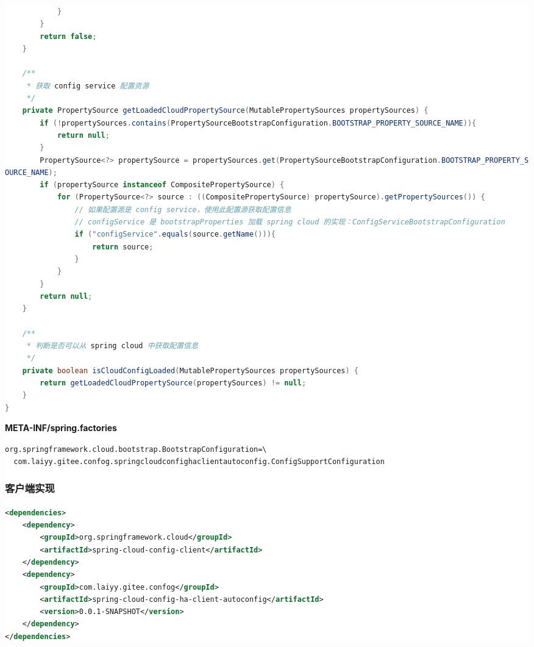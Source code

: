 ```java
            }
        }
        return false;
    }

    /**
     * 获取 config service 配置资源
     */
    private PropertySource getLoadedCloudPropertySource(MutablePropertySources propertySources) {
        if (!propertySources.contains(PropertySourceBootstrapConfiguration.BOOTSTRAP_PROPERTY_SOURCE_NAME)){
            return null;
        }
        PropertySource<?> propertySource = propertySources.get(PropertySourceBootstrapConfiguration.BOOTSTRAP_PROPERTY_SOURCE_NAME);
        if (propertySource instanceof CompositePropertySource) {
            for (PropertySource<?> source : ((CompositePropertySource) propertySource).getPropertySources()) {
                // 如果配置源是 config service，使用此配置源获取配置信息
                // configService 是 bootstrapProperties 加载 spring cloud 的实现：ConfigServiceBootstrapConfiguration
                if ("configService".equals(source.getName())){
                    return source;
                }
            }
        }
        return null;
    }

    /**
     * 判断是否可以从 spring cloud 中获取配置信息
     */
    private boolean isCloudConfigLoaded(MutablePropertySources propertySources) {
        return getLoadedCloudPropertySource(propertySources) != null;
    }
}
```

**META-INF/spring.factories**



```undefined
org.springframework.cloud.bootstrap.BootstrapConfiguration=\
  com.laiyy.gitee.confog.springcloudconfighaclientautoconfig.ConfigSupportConfiguration
```

### 客户端实现



```xml
<dependencies>
    <dependency>
        <groupId>org.springframework.cloud</groupId>
        <artifactId>spring-cloud-config-client</artifactId>
    </dependency>
    <dependency>
        <groupId>com.laiyy.gitee.confog</groupId>
        <artifactId>spring-cloud-config-ha-client-autoconfig</artifactId>
        <version>0.0.1-SNAPSHOT</version>
    </dependency>
</dependencies>
```

